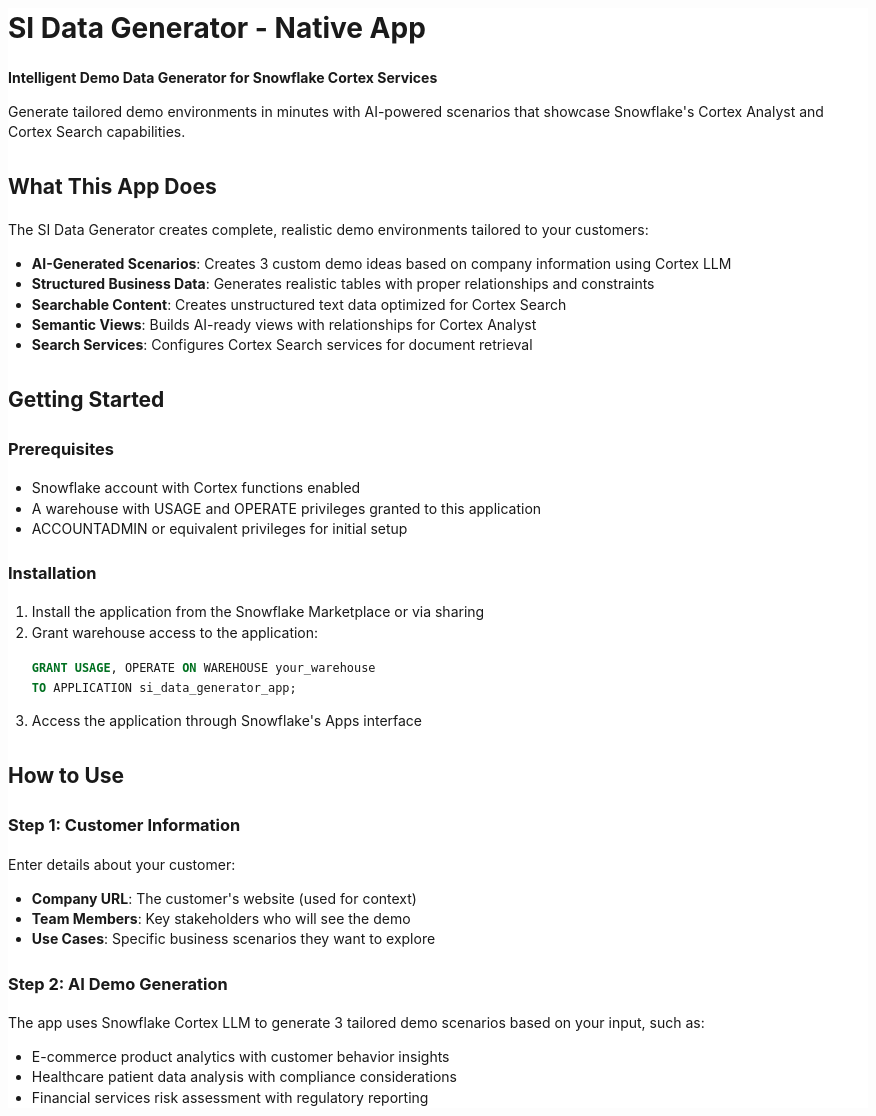 # SI Data Generator - Native App

**Intelligent Demo Data Generator for Snowflake Cortex Services**

Generate tailored demo environments in minutes with AI-powered scenarios that showcase Snowflake's Cortex Analyst and Cortex Search capabilities.

## What This App Does

The SI Data Generator creates complete, realistic demo environments tailored to your customers:

- **AI-Generated Scenarios**: Creates 3 custom demo ideas based on company information using Cortex LLM
- **Structured Business Data**: Generates realistic tables with proper relationships and constraints
- **Searchable Content**: Creates unstructured text data optimized for Cortex Search
- **Semantic Views**: Builds AI-ready views with relationships for Cortex Analyst
- **Search Services**: Configures Cortex Search services for document retrieval

## Getting Started

### Prerequisites
- Snowflake account with Cortex functions enabled
- A warehouse with USAGE and OPERATE privileges granted to this application
- ACCOUNTADMIN or equivalent privileges for initial setup

### Installation
1. Install the application from the Snowflake Marketplace or via sharing
2. Grant warehouse access to the application:
   ```sql
   GRANT USAGE, OPERATE ON WAREHOUSE your_warehouse 
   TO APPLICATION si_data_generator_app;
   ```
3. Access the application through Snowflake's Apps interface

## How to Use

### Step 1: Customer Information
Enter details about your customer:
- **Company URL**: The customer's website (used for context)
- **Team Members**: Key stakeholders who will see the demo
- **Use Cases**: Specific business scenarios they want to explore

### Step 2: AI Demo Generation
The app uses Snowflake Cortex LLM to generate 3 tailored demo scenarios based on your input, such as:
- E-commerce product analytics with customer behavior insights
- Healthcare patient data analysis with compliance considerations
- Financial services risk assessment with regulatory reporting
